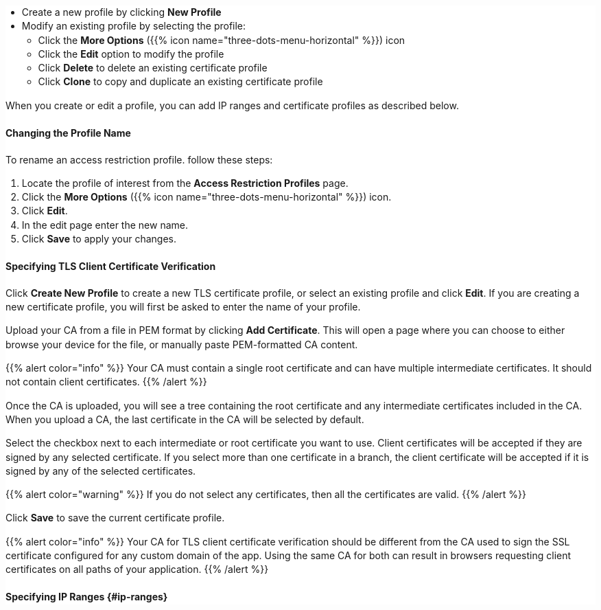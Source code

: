 * Create a new profile by clicking **New Profile**
* Modify an existing profile by selecting the profile:
    * Click the **More Options** ({{% icon name="three-dots-menu-horizontal" %}}) icon
    * Click the **Edit** option to modify the profile
    * Click **Delete** to delete an existing certificate profile
    * Click **Clone** to copy and duplicate an existing certificate profile 

When you create or edit a profile, you can add IP ranges and certificate profiles as described below.

#### Changing the Profile Name

To rename an access restriction profile. follow these steps:

1. Locate the profile of interest from the **Access Restriction Profiles** page.
2. Click the **More Options** ({{% icon name="three-dots-menu-horizontal" %}}) icon.
3. Click **Edit**.
4. In the edit page enter the new name.
5. Click **Save** to apply your changes.

#### Specifying TLS Client Certificate Verification

Click **Create New Profile** to create a new TLS certificate profile, or select an existing profile and click **Edit**. If you are creating a new certificate profile, you will first be asked to enter the name of your profile.

Upload your CA from a file in PEM format by clicking **Add Certificate**. This will open a page where you can choose to either browse your device for the file, or manually paste PEM-formatted CA content.

{{% alert color="info" %}}
Your CA must contain a single root certificate and can have multiple intermediate certificates. It should not contain client certificates.
{{% /alert %}}

Once the CA is uploaded, you will see a tree containing the root certificate and any intermediate certificates included in the CA. When you upload a CA, the last certificate in the CA will be selected by default.

Select the checkbox next to each intermediate or root certificate you want to use. Client certificates will be accepted if they are signed by any selected certificate. If you select more than one certificate in a branch, the client certificate will be accepted if it is signed by any of the selected certificates.

{{% alert color="warning" %}}
If you do not select any certificates, then all the certificates are valid.
{{% /alert %}}

Click **Save** to save the current certificate profile.

{{% alert color="info" %}}
Your CA for TLS client certificate verification should be different from the CA used to sign the SSL certificate configured for any custom domain of the app. Using the same CA for both can result in browsers requesting client certificates on all paths of your application.
{{% /alert %}}

#### Specifying IP Ranges {#ip-ranges}
